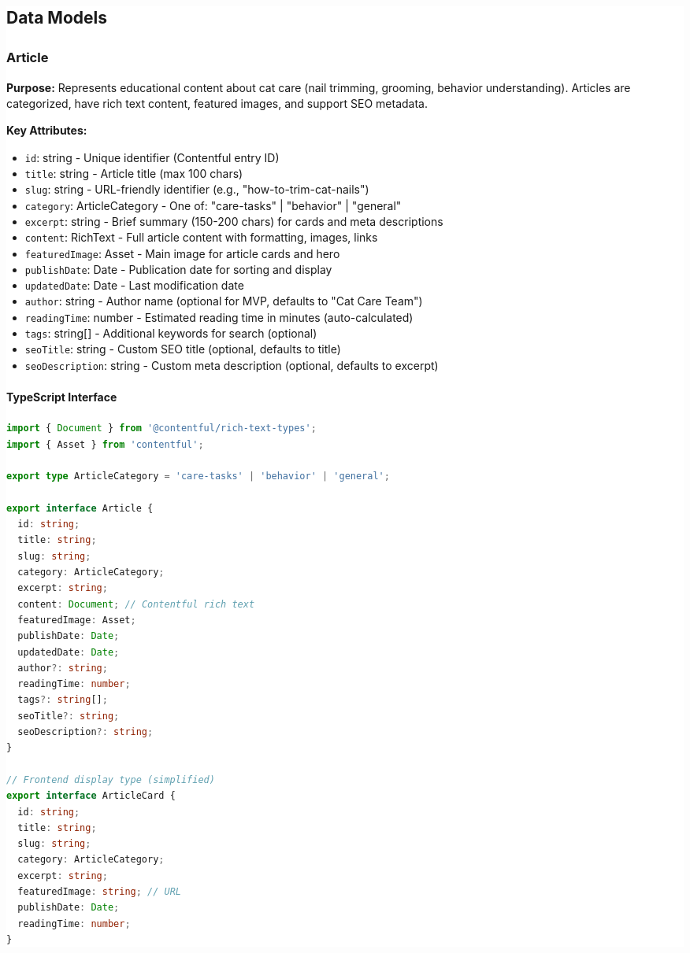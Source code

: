 
## Data Models

### Article

**Purpose:** Represents educational content about cat care (nail trimming, grooming, behavior understanding). Articles are categorized, have rich text content, featured images, and support SEO metadata.

**Key Attributes:**
- `id`: string - Unique identifier (Contentful entry ID)
- `title`: string - Article title (max 100 chars)
- `slug`: string - URL-friendly identifier (e.g., "how-to-trim-cat-nails")
- `category`: ArticleCategory - One of: "care-tasks" | "behavior" | "general"
- `excerpt`: string - Brief summary (150-200 chars) for cards and meta descriptions
- `content`: RichText - Full article content with formatting, images, links
- `featuredImage`: Asset - Main image for article cards and hero
- `publishDate`: Date - Publication date for sorting and display
- `updatedDate`: Date - Last modification date
- `author`: string - Author name (optional for MVP, defaults to "Cat Care Team")
- `readingTime`: number - Estimated reading time in minutes (auto-calculated)
- `tags`: string[] - Additional keywords for search (optional)
- `seoTitle`: string - Custom SEO title (optional, defaults to title)
- `seoDescription`: string - Custom meta description (optional, defaults to excerpt)

#### TypeScript Interface

```typescript
import { Document } from '@contentful/rich-text-types';
import { Asset } from 'contentful';

export type ArticleCategory = 'care-tasks' | 'behavior' | 'general';

export interface Article {
  id: string;
  title: string;
  slug: string;
  category: ArticleCategory;
  excerpt: string;
  content: Document; // Contentful rich text
  featuredImage: Asset;
  publishDate: Date;
  updatedDate: Date;
  author?: string;
  readingTime: number;
  tags?: string[];
  seoTitle?: string;
  seoDescription?: string;
}

// Frontend display type (simplified)
export interface ArticleCard {
  id: string;
  title: string;
  slug: string;
  category: ArticleCategory;
  excerpt: string;
  featuredImage: string; // URL
  publishDate: Date;
  readingTime: number;
}
```
